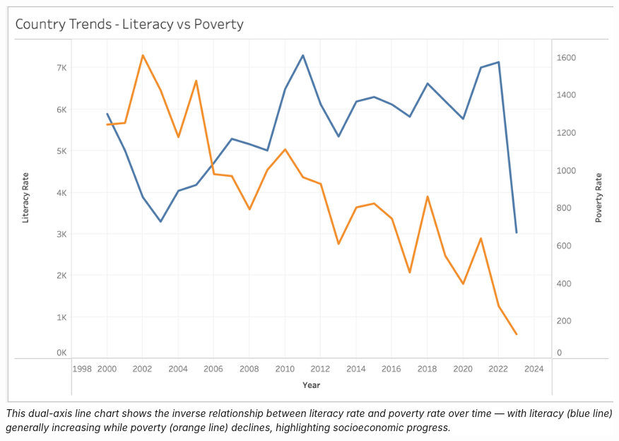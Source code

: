 ![alt text](image-1.png)
*This dual-axis line chart shows the inverse relationship between literacy rate and poverty rate over time — with literacy (blue line) generally increasing while poverty (orange line) declines, highlighting socioeconomic progress.*
